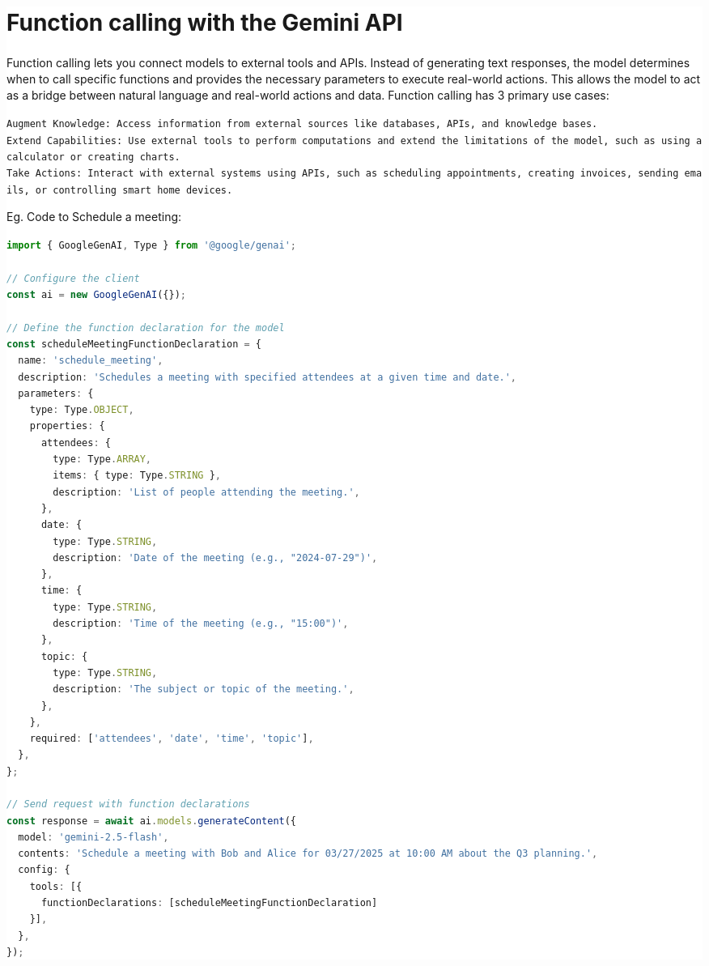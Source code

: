 # Function calling with the Gemini API

Function calling lets you connect models to external tools and APIs. Instead of generating text responses, the model determines when to call specific functions and provides the necessary parameters to execute real-world actions. This allows the model to act as a bridge between natural language and real-world actions and data. Function calling has 3 primary use cases:

    Augment Knowledge: Access information from external sources like databases, APIs, and knowledge bases.
    Extend Capabilities: Use external tools to perform computations and extend the limitations of the model, such as using a calculator or creating charts.
    Take Actions: Interact with external systems using APIs, such as scheduling appointments, creating invoices, sending emails, or controlling smart home devices.


Eg. Code to Schedule a meeting:

```ts
import { GoogleGenAI, Type } from '@google/genai';

// Configure the client
const ai = new GoogleGenAI({});

// Define the function declaration for the model
const scheduleMeetingFunctionDeclaration = {
  name: 'schedule_meeting',
  description: 'Schedules a meeting with specified attendees at a given time and date.',
  parameters: {
    type: Type.OBJECT,
    properties: {
      attendees: {
        type: Type.ARRAY,
        items: { type: Type.STRING },
        description: 'List of people attending the meeting.',
      },
      date: {
        type: Type.STRING,
        description: 'Date of the meeting (e.g., "2024-07-29")',
      },
      time: {
        type: Type.STRING,
        description: 'Time of the meeting (e.g., "15:00")',
      },
      topic: {
        type: Type.STRING,
        description: 'The subject or topic of the meeting.',
      },
    },
    required: ['attendees', 'date', 'time', 'topic'],
  },
};

// Send request with function declarations
const response = await ai.models.generateContent({
  model: 'gemini-2.5-flash',
  contents: 'Schedule a meeting with Bob and Alice for 03/27/2025 at 10:00 AM about the Q3 planning.',
  config: {
    tools: [{
      functionDeclarations: [scheduleMeetingFunctionDeclaration]
    }],
  },
});

```